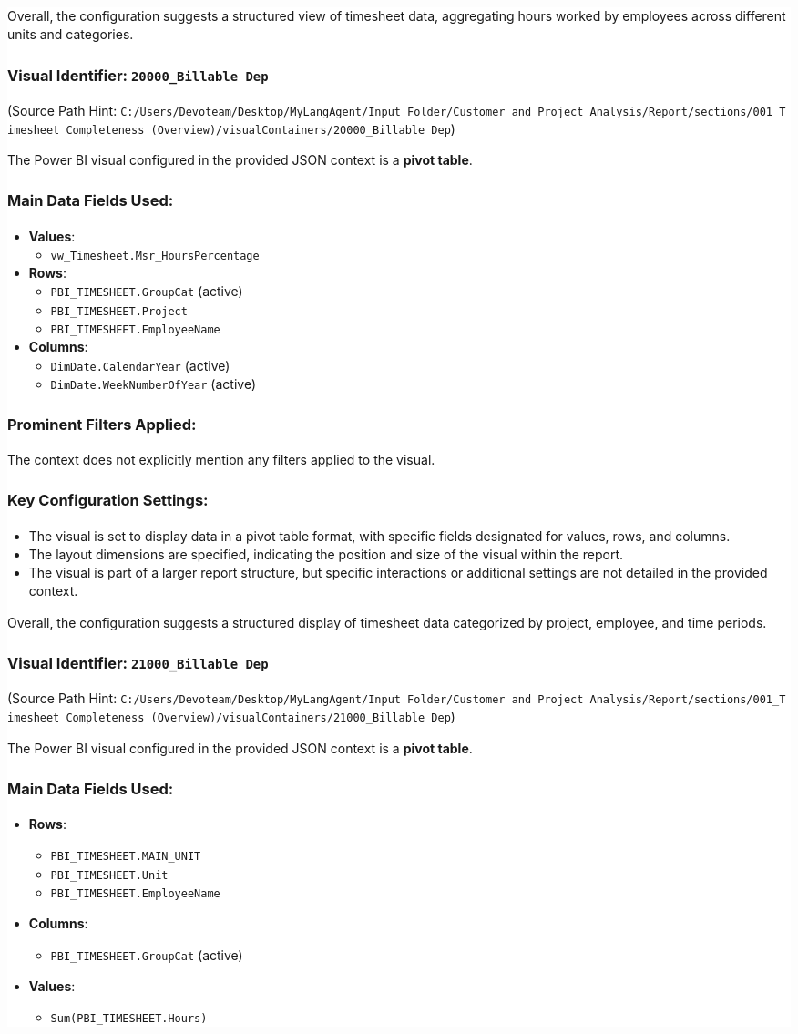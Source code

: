 Overall, the configuration suggests a structured view of timesheet data, aggregating hours worked by employees across different units and categories.

### Visual Identifier: `20000_Billable Dep`
(Source Path Hint: `C:/Users/Devoteam/Desktop/MyLangAgent/Input Folder/Customer and Project Analysis/Report/sections/001_Timesheet Completeness (Overview)/visualContainers/20000_Billable Dep`)

The Power BI visual configured in the provided JSON context is a **pivot table**.

### Main Data Fields Used:
- **Values**: 
  - `vw_Timesheet.Msr_HoursPercentage`
- **Rows**: 
  - `PBI_TIMESHEET.GroupCat` (active)
  - `PBI_TIMESHEET.Project`
  - `PBI_TIMESHEET.EmployeeName`
- **Columns**: 
  - `DimDate.CalendarYear` (active)
  - `DimDate.WeekNumberOfYear` (active)

### Prominent Filters Applied:
The context does not explicitly mention any filters applied to the visual.

### Key Configuration Settings:
- The visual is set to display data in a pivot table format, with specific fields designated for values, rows, and columns.
- The layout dimensions are specified, indicating the position and size of the visual within the report.
- The visual is part of a larger report structure, but specific interactions or additional settings are not detailed in the provided context.

Overall, the configuration suggests a structured display of timesheet data categorized by project, employee, and time periods.

### Visual Identifier: `21000_Billable Dep`
(Source Path Hint: `C:/Users/Devoteam/Desktop/MyLangAgent/Input Folder/Customer and Project Analysis/Report/sections/001_Timesheet Completeness (Overview)/visualContainers/21000_Billable Dep`)

The Power BI visual configured in the provided JSON context is a **pivot table**.

### Main Data Fields Used:
- **Rows**:
  - `PBI_TIMESHEET.MAIN_UNIT`
  - `PBI_TIMESHEET.Unit`
  - `PBI_TIMESHEET.EmployeeName`
  
- **Columns**:
  - `PBI_TIMESHEET.GroupCat` (active)
  
- **Values**:
  - `Sum(PBI_TIMESHEET.Hours)`
